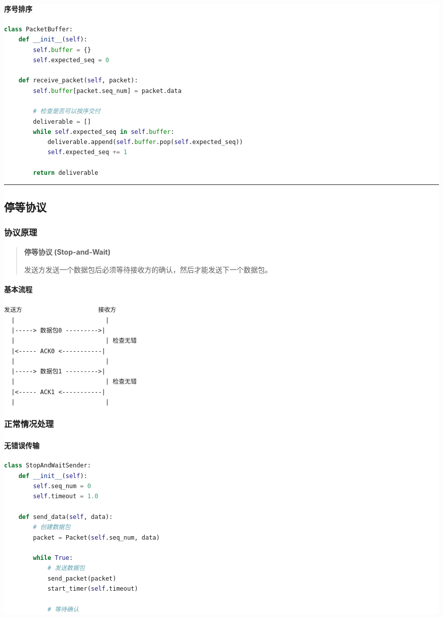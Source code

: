 #### 序号排序

```python
class PacketBuffer:
    def __init__(self):
        self.buffer = {}
        self.expected_seq = 0
    
    def receive_packet(self, packet):
        self.buffer[packet.seq_num] = packet.data
        
        # 检查是否可以按序交付
        deliverable = []
        while self.expected_seq in self.buffer:
            deliverable.append(self.buffer.pop(self.expected_seq))
            self.expected_seq += 1
        
        return deliverable
```

---

## 停等协议

### 协议原理

> **停等协议 (Stop-and-Wait)**
> 
> 发送方发送一个数据包后必须等待接收方的确认，然后才能发送下一个数据包。

#### 基本流程

```
发送方                     接收方
  |                         |
  |-----> 数据包0 --------->|
  |                         | 检查无错
  |<----- ACK0 <-----------|
  |                         |
  |-----> 数据包1 --------->|
  |                         | 检查无错
  |<----- ACK1 <-----------|
  |                         |
```

### 正常情况处理

#### 无错误传输

```python
class StopAndWaitSender:
    def __init__(self):
        self.seq_num = 0
        self.timeout = 1.0
    
    def send_data(self, data):
        # 创建数据包
        packet = Packet(self.seq_num, data)
        
        while True:
            # 发送数据包
            send_packet(packet)
            start_timer(self.timeout)
            
            # 等待确认
```